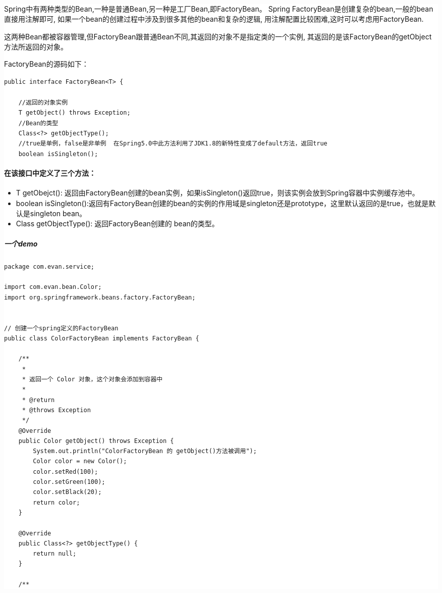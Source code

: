 Spring中有两种类型的Bean,一种是普通Bean,另一种是工厂Bean,即FactoryBean。
Spring FactoryBean是创建复杂的bean,一般的bean直接用注解即可,
如果一个bean的创建过程中涉及到很多其他的bean和复杂的逻辑,
用注解配置比较困难,这时可以考虑用FactoryBean.

这两种Bean都被容器管理,但FactoryBean跟普通Bean不同,其返回的对象不是指定类的一个实例,
其返回的是该FactoryBean的getObject方法所返回的对象。



FactoryBean的源码如下：

```
public interface FactoryBean<T> {

    //返回的对象实例
    T getObject() throws Exception;
    //Bean的类型
    Class<?> getObjectType();
    //true是单例，false是非单例  在Spring5.0中此方法利用了JDK1.8的新特性变成了default方法，返回true
    boolean isSingleton();

```

#### 在该接口中定义了三个方法：

- T getObejct(): 返回由FactoryBean创建的bean实例，如果isSingleton()返回true，则该实例会放到Spring容器中实例缓存池中。
- boolean isSingleton():返回有FactoryBean创建的bean的实例的作用域是singleton还是prototype，这里默认返回的是true，也就是默认是singleton bean。
- Class<T> getObjectType(): 返回FactoryBean创建的 bean的类型。



##### 一个demo


```
package com.evan.service;

import com.evan.bean.Color;
import org.springframework.beans.factory.FactoryBean;


// 创建一个spring定义的FactoryBean
public class ColorFactoryBean implements FactoryBean {

    /**
     *
     * 返回一个 Color 对象，这个对象会添加到容器中
     *
     * @return
     * @throws Exception
     */
    @Override
    public Color getObject() throws Exception {
        System.out.println("ColorFactoryBean 的 getObject()方法被调用");
        Color color = new Color();
        color.setRed(100);
        color.setGreen(100);
        color.setBlack(20);
        return color;
    }

    @Override
    public Class<?> getObjectType() {
        return null;
    }

    /**
```